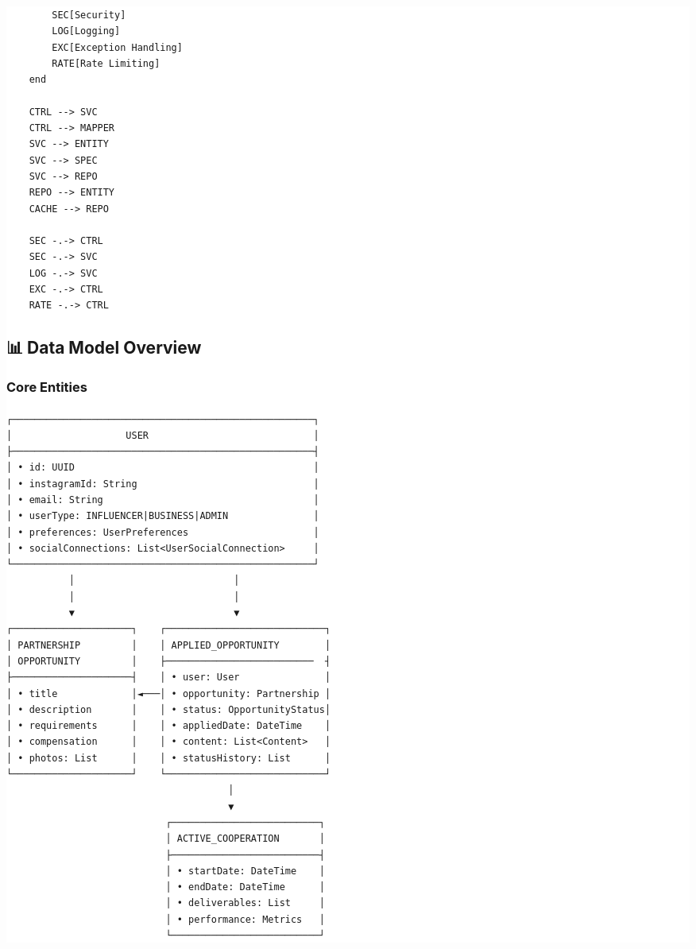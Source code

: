 ```mermaid
        SEC[Security]
        LOG[Logging]
        EXC[Exception Handling]
        RATE[Rate Limiting]
    end
    
    CTRL --> SVC
    CTRL --> MAPPER
    SVC --> ENTITY
    SVC --> SPEC
    SVC --> REPO
    REPO --> ENTITY
    CACHE --> REPO
    
    SEC -.-> CTRL
    SEC -.-> SVC
    LOG -.-> SVC
    EXC -.-> CTRL
    RATE -.-> CTRL
```

## 📊 Data Model Overview

### Core Entities

```
┌─────────────────────────────────────────────────────┐
│                    USER                             │
├─────────────────────────────────────────────────────┤
│ • id: UUID                                          │
│ • instagramId: String                               │
│ • email: String                                     │
│ • userType: INFLUENCER|BUSINESS|ADMIN               │
│ • preferences: UserPreferences                      │
│ • socialConnections: List<UserSocialConnection>     │
└─────────────────────────────────────────────────────┘
           │                            │
           │                            │
           ▼                            ▼
┌─────────────────────┐    ┌────────────────────────────┐
│ PARTNERSHIP         │    │ APPLIED_OPPORTUNITY        │
│ OPPORTUNITY         │    ├──────────────────────────  ┤
├─────────────────────┤    │ • user: User               │
│ • title             │◄───│ • opportunity: Partnership │
│ • description       │    │ • status: OpportunityStatus│
│ • requirements      │    │ • appliedDate: DateTime    │
│ • compensation      │    │ • content: List<Content>   │
│ • photos: List      │    │ • statusHistory: List      │
└─────────────────────┘    └────────────────────────────┘
                                       │
                                       ▼
                            ┌──────────────────────────┐
                            │ ACTIVE_COOPERATION       │
                            ├──────────────────────────┤
                            │ • startDate: DateTime    │
                            │ • endDate: DateTime      │
                            │ • deliverables: List     │
                            │ • performance: Metrics   │
                            └──────────────────────────┘
```
